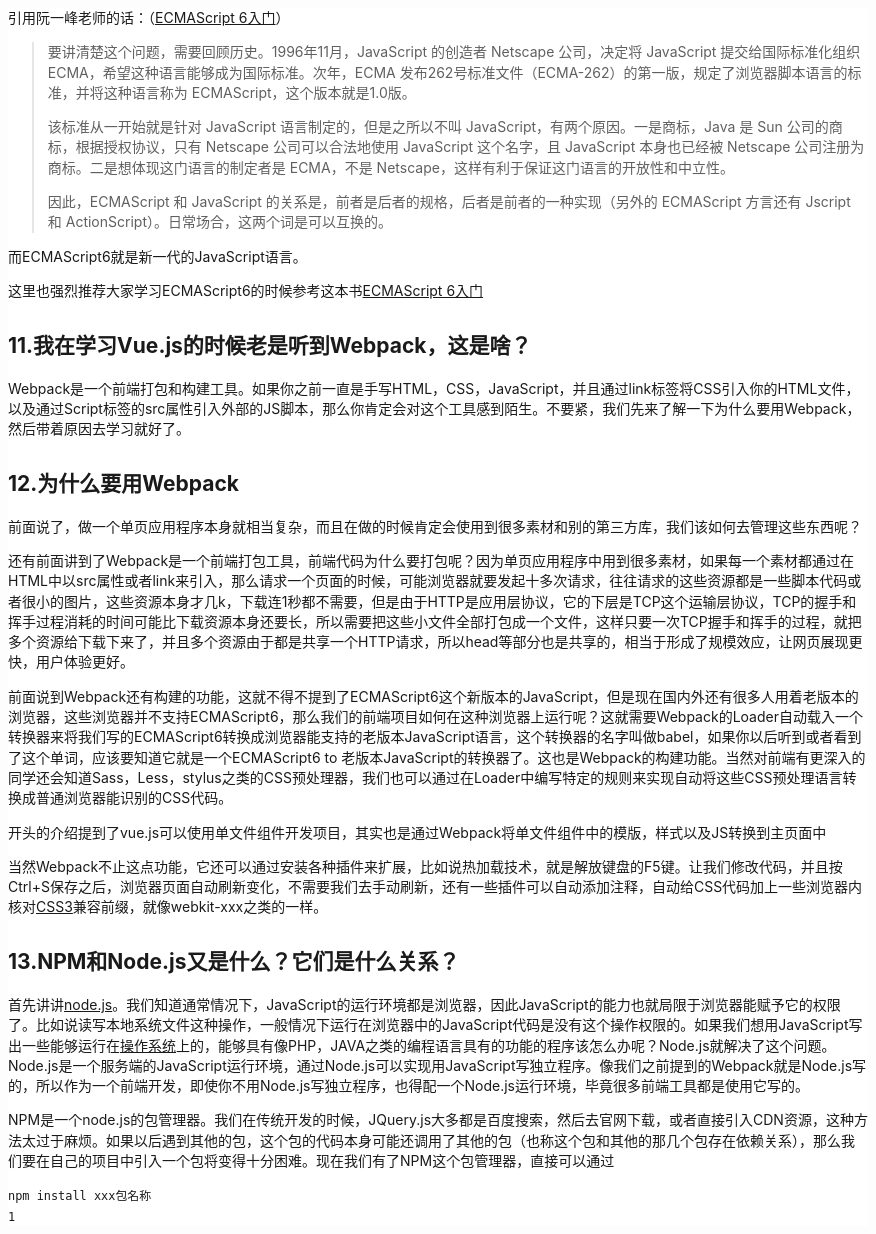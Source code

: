 引用阮一峰老师的话：（[ECMAScript 6入门](http://link.zhihu.com/?target=http%3A//es6.ruanyifeng.com/%23docs/intro)）

> 要讲清楚这个问题，需要回顾历史。1996年11月，JavaScript 的创造者 Netscape 公司，决定将 JavaScript 提交给国际标准化组织ECMA，希望这种语言能够成为国际标准。次年，ECMA 发布262号标准文件（ECMA-262）的第一版，规定了浏览器脚本语言的标准，并将这种语言称为 ECMAScript，这个版本就是1.0版。
>
> 该标准从一开始就是针对 JavaScript 语言制定的，但是之所以不叫 JavaScript，有两个原因。一是商标，Java 是 Sun 公司的商标，根据授权协议，只有 Netscape 公司可以合法地使用 JavaScript 这个名字，且 JavaScript 本身也已经被 Netscape 公司注册为商标。二是想体现这门语言的制定者是 ECMA，不是 Netscape，这样有利于保证这门语言的开放性和中立性。
>
> 因此，ECMAScript 和 JavaScript 的关系是，前者是后者的规格，后者是前者的一种实现（另外的 ECMAScript 方言还有 Jscript 和 ActionScript）。日常场合，这两个词是可以互换的。

而ECMAScript6就是新一代的JavaScript语言。

这里也强烈推荐大家学习ECMAScript6的时候参考这本书[ECMAScript 6入门](http://link.zhihu.com/?target=http%3A//es6.ruanyifeng.com/)

## 11.我在学习Vue.js的时候老是听到Webpack，这是啥？

Webpack是一个前端打包和构建工具。如果你之前一直是手写HTML，CSS，JavaScript，并且通过link标签将CSS引入你的HTML文件，以及通过Script标签的src属性引入外部的JS脚本，那么你肯定会对这个工具感到陌生。不要紧，我们先来了解一下为什么要用Webpack，然后带着原因去学习就好了。

## 12.为什么要用Webpack

前面说了，做一个单页应用程序本身就相当复杂，而且在做的时候肯定会使用到很多素材和别的第三方库，我们该如何去管理这些东西呢？

还有前面讲到了Webpack是一个前端打包工具，前端代码为什么要打包呢？因为单页应用程序中用到很多素材，如果每一个素材都通过在HTML中以src属性或者link来引入，那么请求一个页面的时候，可能浏览器就要发起十多次请求，往往请求的这些资源都是一些脚本代码或者很小的图片，这些资源本身才几k，下载连1秒都不需要，但是由于HTTP是应用层协议，它的下层是TCP这个运输层协议，TCP的握手和挥手过程消耗的时间可能比下载资源本身还要长，所以需要把这些小文件全部打包成一个文件，这样只要一次TCP握手和挥手的过程，就把多个资源给下载下来了，并且多个资源由于都是共享一个HTTP请求，所以head等部分也是共享的，相当于形成了规模效应，让网页展现更快，用户体验更好。

前面说到Webpack还有构建的功能，这就不得不提到了ECMAScript6这个新版本的JavaScript，但是现在国内外还有很多人用着老版本的浏览器，这些浏览器并不支持ECMAScript6，那么我们的前端项目如何在这种浏览器上运行呢？这就需要Webpack的Loader自动载入一个转换器来将我们写的ECMAScript6转换成浏览器能支持的老版本JavaScript语言，这个转换器的名字叫做babel，如果你以后听到或者看到了这个单词，应该要知道它就是一个ECMAScript6 to 老版本JavaScript的转换器了。这也是Webpack的构建功能。当然对前端有更深入的同学还会知道Sass，Less，stylus之类的CSS预处理器，我们也可以通过在Loader中编写特定的规则来实现自动将这些CSS预处理语言转换成普通浏览器能识别的CSS代码。

开头的介绍提到了vue.js可以使用单文件组件开发项目，其实也是通过Webpack将单文件组件中的模版，样式以及JS转换到主页面中

当然Webpack不止这点功能，它还可以通过安装各种插件来扩展，比如说热加载技术，就是解放键盘的F5键。让我们修改代码，并且按Ctrl+S保存之后，浏览器页面自动刷新变化，不需要我们去手动刷新，还有一些插件可以自动添加注释，自动给CSS代码加上一些浏览器内核对[CSS3](http://lib.csdn.net/base/css3)兼容前缀，就像webkit-xxx之类的一样。

## 13.NPM和Node.js又是什么？它们是什么关系？

首先讲讲[node.js](http://lib.csdn.net/base/nodejs)。我们知道通常情况下，JavaScript的运行环境都是浏览器，因此JavaScript的能力也就局限于浏览器能赋予它的权限了。比如说读写本地系统文件这种操作，一般情况下运行在浏览器中的JavaScript代码是没有这个操作权限的。如果我们想用JavaScript写出一些能够运行在[操作系统](http://lib.csdn.net/base/operatingsystem)上的，能够具有像PHP，JAVA之类的编程语言具有的功能的程序该怎么办呢？Node.js就解决了这个问题。Node.js是一个服务端的JavaScript运行环境，通过Node.js可以实现用JavaScript写独立程序。像我们之前提到的Webpack就是Node.js写的，所以作为一个前端开发，即使你不用Node.js写独立程序，也得配一个Node.js运行环境，毕竟很多前端工具都是使用它写的。

NPM是一个node.js的包管理器。我们在传统开发的时候，JQuery.js大多都是百度搜索，然后去官网下载，或者直接引入CDN资源，这种方法太过于麻烦。如果以后遇到其他的包，这个包的代码本身可能还调用了其他的包（也称这个包和其他的那几个包存在依赖关系），那么我们要在自己的项目中引入一个包将变得十分困难。现在我们有了NPM这个包管理器，直接可以通过

```text
npm install xxx包名称
1
```
